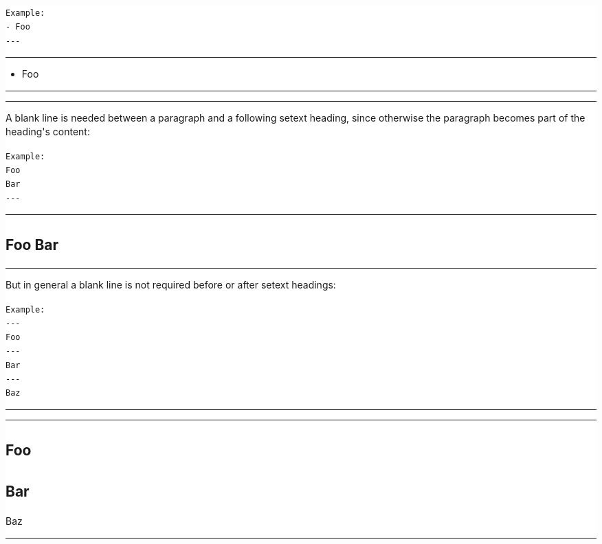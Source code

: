 

```
Example:
- Foo
---

```
---
- Foo
---

---


A blank line is needed between a paragraph and a following
setext heading, since otherwise the paragraph becomes part
of the heading's content:


```
Example:
Foo
Bar
---

```
---
Foo
Bar
---

---


But in general a blank line is not required before or after
setext headings:


```
Example:
---
Foo
---
Bar
---
Baz

```
---
---
Foo
---
Bar
---
Baz

---